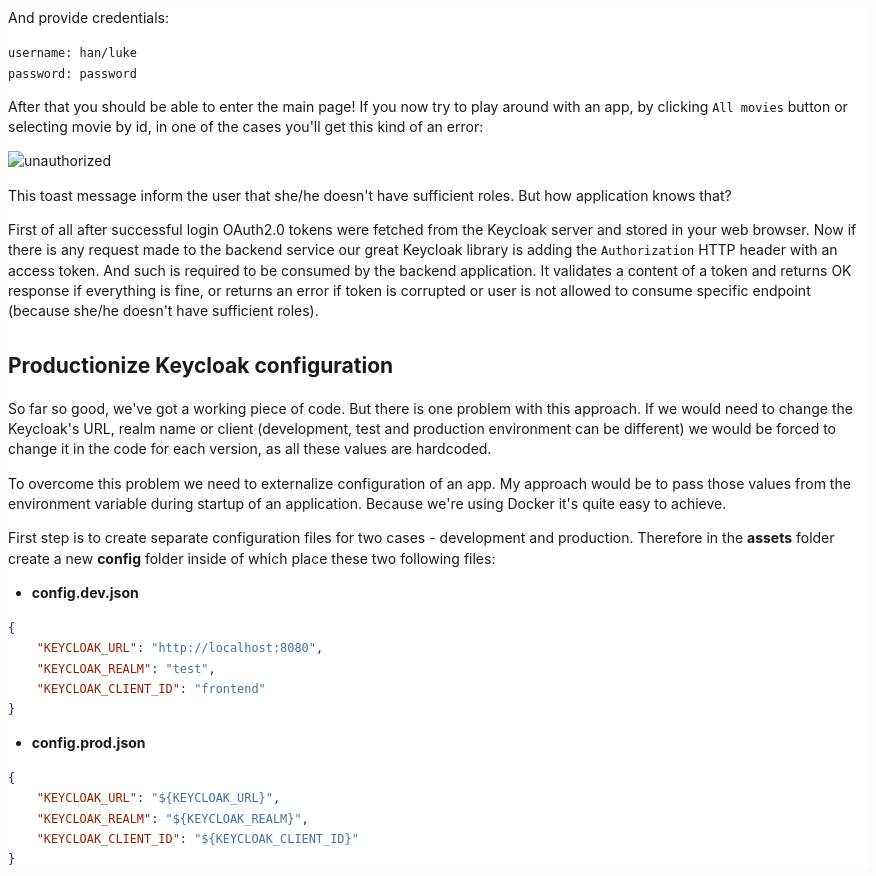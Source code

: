 And provide credentials:

```
username: han/luke
password: password
```

After that you should be able to enter the main page! If you now try to play around with an app, by clicking `All movies` button or selecting movie by id, in one of the cases you'll get this kind of an error:

![unauthorized](https://dev-to-uploads.s3.amazonaws.com/uploads/articles/nu2vs0zrbgbt4vmtf0d6.png)

This toast message inform the user that she/he doesn't have sufficient roles. But how application knows that? 

First of all after successful login OAuth2.0 tokens were fetched from the Keycloak server and stored in your web browser. Now if there is any request made to the backend service our great Keycloak library is adding the `Authorization` HTTP header with an access token. And such is required to be consumed by the backend application. It validates a content of a token and returns OK response if everything is fine, or returns an error if token is corrupted or user is not allowed to consume specific endpoint (because she/he doesn't have sufficient roles).

## Productionize Keycloak configuration

So far so good, we've got a working piece of code. But there is one problem with this approach. If we would need to change the Keycloak's URL, realm name or client (development, test and production environment can be different) we would be forced to change it in the code for each version, as all these values are hardcoded.

To overcome this problem we need to externalize configuration of an app. My approach would be to pass those values from the environment variable during startup of an application. Because we're using Docker it's quite easy to achieve.

First step is to create separate configuration files for two cases - development and production. Therefore in the **assets** folder create a new **config** folder inside of which place these two following files:

* **config.dev.json**

```json
{
    "KEYCLOAK_URL": "http://localhost:8080",
    "KEYCLOAK_REALM": "test",
    "KEYCLOAK_CLIENT_ID": "frontend"
}
```

* **config.prod.json**

```json
{
    "KEYCLOAK_URL": "${KEYCLOAK_URL}",
    "KEYCLOAK_REALM": "${KEYCLOAK_REALM}",
    "KEYCLOAK_CLIENT_ID": "${KEYCLOAK_CLIENT_ID}"
}
```
